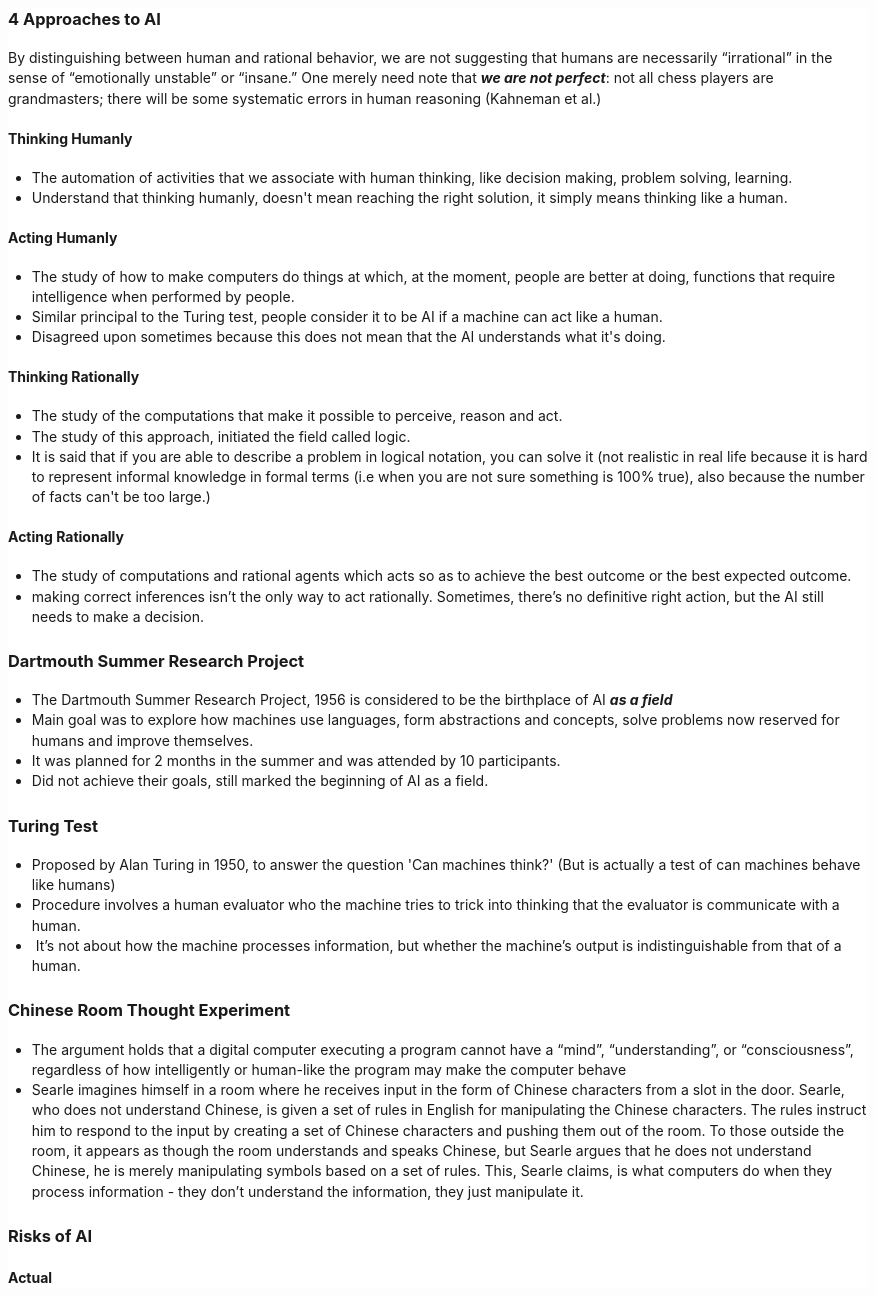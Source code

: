 ### 4 Approaches to AI

By distinguishing between human and rational behavior, we are not suggesting that humans are necessarily “irrational” in the sense of “emotionally unstable” or “insane.” One merely need note that ***we are not perfect***: not all chess players are grandmasters; there will be some systematic errors in human reasoning (Kahneman et al.)
#### Thinking Humanly
- The automation of activities that we associate with human thinking, like decision making, problem solving, learning.
- Understand that thinking humanly, doesn't mean reaching the right solution, it simply means thinking like a human. 

#### Acting Humanly
- The study of how to make computers do things at which, at the moment, people are better at doing, functions that require intelligence when performed by people.
-  Similar principal to the Turing test, people consider it to be AI if a machine can act like a human.
- Disagreed upon sometimes because this does not mean that the AI understands what it's doing.
#### Thinking Rationally
- The study of the computations that make it possible to perceive, reason and act.
- The study of this approach, initiated the field called logic. 
- It is said that if you are able to describe a problem in logical notation, you can solve it (not realistic in real life because it is hard to represent informal knowledge in formal terms (i.e when you are not sure something is 100% true), also because the number of facts can't be too large.) 
#### Acting Rationally
- The study of computations and rational agents which acts so as to achieve the best outcome or the best expected outcome. 
- making correct inferences isn’t the only way to act rationally. Sometimes, there’s no definitive right action, but the AI still needs to make a decision.



### Dartmouth Summer Research Project
- The Dartmouth Summer Research Project, 1956 is considered to be the birthplace of AI ***as a field***
- Main goal was to explore how machines use languages, form abstractions and concepts, solve problems now reserved for humans and improve themselves.
- It was planned for 2 months in the summer and was attended by 10 participants.
- Did not achieve their goals, still marked the beginning of AI as a field.

### Turing Test
- Proposed by Alan Turing in 1950, to answer the question 'Can machines think?' (But is actually a test of can machines behave like humans)
- Procedure involves a human evaluator who the machine tries to trick into thinking that the evaluator is communicate with a human.
-  It’s not about how the machine processes information, but whether the machine’s output is indistinguishable from that of a human.

### Chinese Room Thought Experiment
- The argument holds that a digital computer executing a program cannot have a “mind”, “understanding”, or “consciousness”, regardless of how intelligently or human-like the program may make the computer behave
- Searle imagines himself in a room where he receives input in the form of Chinese characters from a slot in the door. Searle, who does not understand Chinese, is given a set of rules in English for manipulating the Chinese characters. The rules instruct him to respond to the input by creating a set of Chinese characters and pushing them out of the room. To those outside the room, it appears as though the room understands and speaks Chinese, but Searle argues that he does not understand Chinese, he is merely manipulating symbols based on a set of rules. This, Searle claims, is what computers do when they process information - they don’t understand the information, they just manipulate it.
### Risks of AI
#### Actual